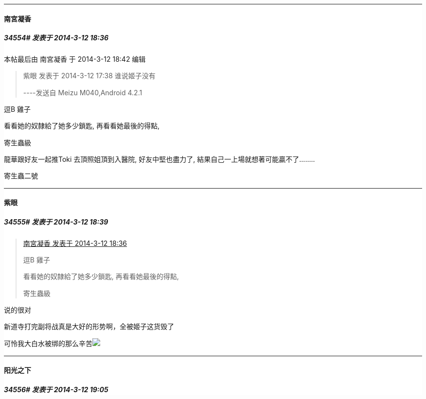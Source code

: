 





*****

####  南宮凝香  
##### 34554#       发表于 2014-3-12 18:36



 本帖最后由 南宮凝香 于 2014-3-12 18:42 编辑 
<blockquote>紫眼 发表于 2014-3-12 17:38
谁说姬子没有


----发送自 Meizu M040,Android 4.2.1</blockquote>

逗B 雞子

看看她的奴隸給了她多少鎖匙, 再看看她最後的得點,  

寄生蟲級


龍華跟好友一起推Toki 去頂照姐頂到入醫院, 好友中堅也盡力了, 結果自己一上場就想著可能贏不了........

寄生蟲二號







*****

####  紫眼  
##### 34555#       发表于 2014-3-12 18:39



<blockquote><a href="httphttps://bbs.saraba1st.com/2b/forum.php?mod=redirect&amp;goto=findpost&amp;pid=24757887&amp;ptid=821720" target="_blank">南宮凝香 发表于 2014-3-12 18:36</a>

逗B 雞子

看看她的奴隸給了她多少鎖匙, 再看看她最後的得點,  

寄生蟲級</blockquote>
说的很对

新道寺打完副将战真是大好的形势啊，全被姬子这货毁了

可怜我大白水被绑的那么辛苦<img src="https://static.saraba1st.com/image/smiley/face/149.gif" referrerpolicy="no-referrer">







*****

####  阳光之下  
##### 34556#       发表于 2014-3-12 19:05

